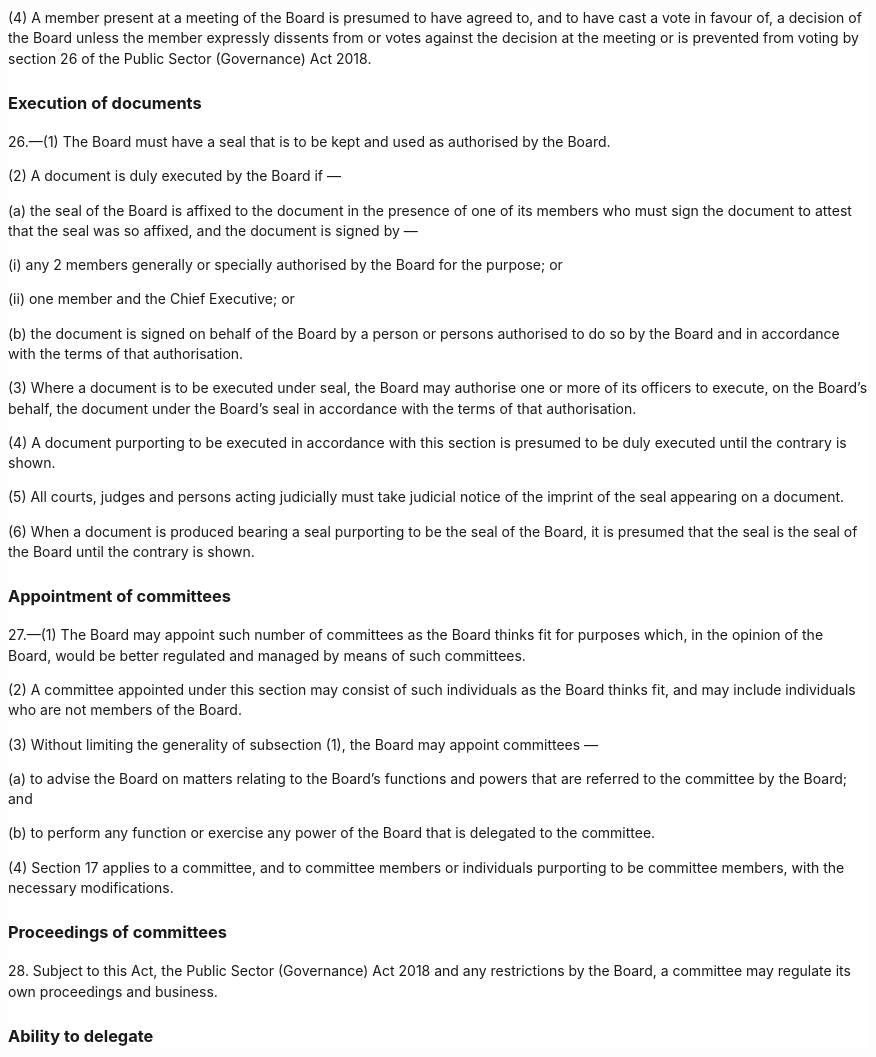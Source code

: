 (4) A member present at a meeting of the Board is presumed to have agreed to, and to have cast a vote in favour of, a decision of the Board unless the member expressly dissents from or votes against the decision at the meeting or is prevented from voting by section 26 of the Public Sector (Governance) Act 2018.

### Execution of documents

26\.—(1) The Board must have a seal that is to be kept and used as authorised by the Board.

(2) A document is duly executed by the Board if —

(a) the seal of the Board is affixed to the document in the presence of one of its members who must sign the document to attest that the seal was so affixed, and the document is signed by —

(i) any 2 members generally or specially authorised by the Board for the purpose; or

(ii) one member and the Chief Executive; or

(b) the document is signed on behalf of the Board by a person or persons authorised to do so by the Board and in accordance with the terms of that authorisation.

(3) Where a document is to be executed under seal, the Board may authorise one or more of its officers to execute, on the Board’s behalf, the document under the Board’s seal in accordance with the terms of that authorisation.

(4) A document purporting to be executed in accordance with this section is presumed to be duly executed until the contrary is shown.

(5) All courts, judges and persons acting judicially must take judicial notice of the imprint of the seal appearing on a document.

(6) When a document is produced bearing a seal purporting to be the seal of the Board, it is presumed that the seal is the seal of the Board until the contrary is shown.

### Appointment of committees

27\.—(1) The Board may appoint such number of committees as the Board thinks fit for purposes which, in the opinion of the Board, would be better regulated and managed by means of such committees.

(2) A committee appointed under this section may consist of such individuals as the Board thinks fit, and may include individuals who are not members of the Board.

(3) Without limiting the generality of subsection (1), the Board may appoint committees —

(a) to advise the Board on matters relating to the Board’s functions and powers that are referred to the committee by the Board; and

(b) to perform any function or exercise any power of the Board that is delegated to the committee.

(4) Section 17 applies to a committee, and to committee members or individuals purporting to be committee members, with the necessary modifications.

### Proceedings of committees

28\. Subject to this Act, the Public Sector (Governance) Act 2018 and any restrictions by the Board, a committee may regulate its own proceedings and business.

### Ability to delegate

